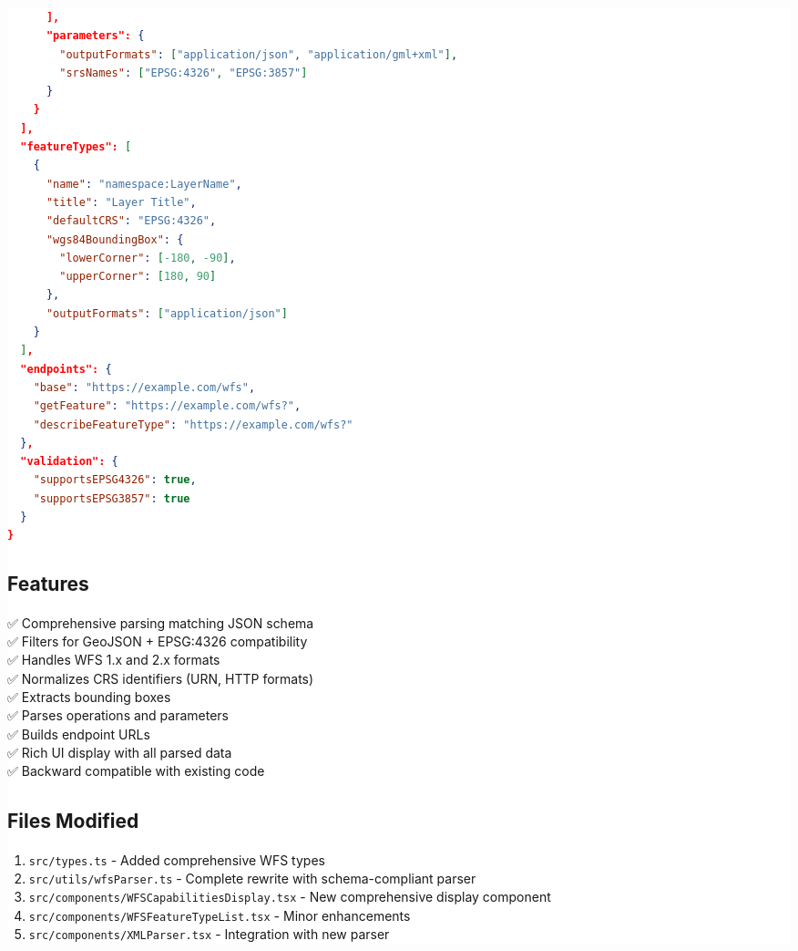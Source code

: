 ```json
      ],
      "parameters": {
        "outputFormats": ["application/json", "application/gml+xml"],
        "srsNames": ["EPSG:4326", "EPSG:3857"]
      }
    }
  ],
  "featureTypes": [
    {
      "name": "namespace:LayerName",
      "title": "Layer Title",
      "defaultCRS": "EPSG:4326",
      "wgs84BoundingBox": {
        "lowerCorner": [-180, -90],
        "upperCorner": [180, 90]
      },
      "outputFormats": ["application/json"]
    }
  ],
  "endpoints": {
    "base": "https://example.com/wfs",
    "getFeature": "https://example.com/wfs?",
    "describeFeatureType": "https://example.com/wfs?"
  },
  "validation": {
    "supportsEPSG4326": true,
    "supportsEPSG3857": true
  }
}
```

## Features

✅ Comprehensive parsing matching JSON schema  
✅ Filters for GeoJSON + EPSG:4326 compatibility  
✅ Handles WFS 1.x and 2.x formats  
✅ Normalizes CRS identifiers (URN, HTTP formats)  
✅ Extracts bounding boxes  
✅ Parses operations and parameters  
✅ Builds endpoint URLs  
✅ Rich UI display with all parsed data  
✅ Backward compatible with existing code  

## Files Modified

1. `src/types.ts` - Added comprehensive WFS types
2. `src/utils/wfsParser.ts` - Complete rewrite with schema-compliant parser
3. `src/components/WFSCapabilitiesDisplay.tsx` - New comprehensive display component
4. `src/components/WFSFeatureTypeList.tsx` - Minor enhancements
5. `src/components/XMLParser.tsx` - Integration with new parser
